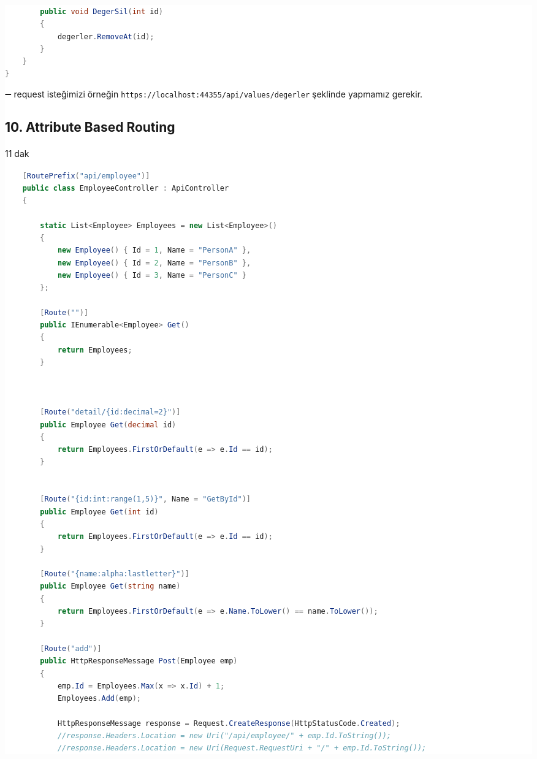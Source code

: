 ```cs
        public void DegerSil(int id)
        {
            degerler.RemoveAt(id);
        }
    }
}

```

➖ request isteğimizi örneğin `https://localhost:44355/api/values/degerler` şeklinde yapmamız gerekir.


## 10. Attribute Based Routing
11 dak

```cs
    [RoutePrefix("api/employee")]
    public class EmployeeController : ApiController
    {
     
        static List<Employee> Employees = new List<Employee>()
        {
            new Employee() { Id = 1, Name = "PersonA" },
            new Employee() { Id = 2, Name = "PersonB" },
            new Employee() { Id = 3, Name = "PersonC" }
        };

        [Route("")]
        public IEnumerable<Employee> Get()
        {
            return Employees;
        }


        
        [Route("detail/{id:decimal=2}")]
        public Employee Get(decimal id)
        {
            return Employees.FirstOrDefault(e => e.Id == id);
        }


        [Route("{id:int:range(1,5)}", Name = "GetById")]
        public Employee Get(int id)
        {
            return Employees.FirstOrDefault(e => e.Id == id);
        }

        [Route("{name:alpha:lastletter}")]
        public Employee Get(string name)
        {
            return Employees.FirstOrDefault(e => e.Name.ToLower() == name.ToLower());
        }

        [Route("add")]
        public HttpResponseMessage Post(Employee emp)
        {
            emp.Id = Employees.Max(x => x.Id) + 1;
            Employees.Add(emp);

            HttpResponseMessage response = Request.CreateResponse(HttpStatusCode.Created);
            //response.Headers.Location = new Uri("/api/employee/" + emp.Id.ToString());
            //response.Headers.Location = new Uri(Request.RequestUri + "/" + emp.Id.ToString());
```